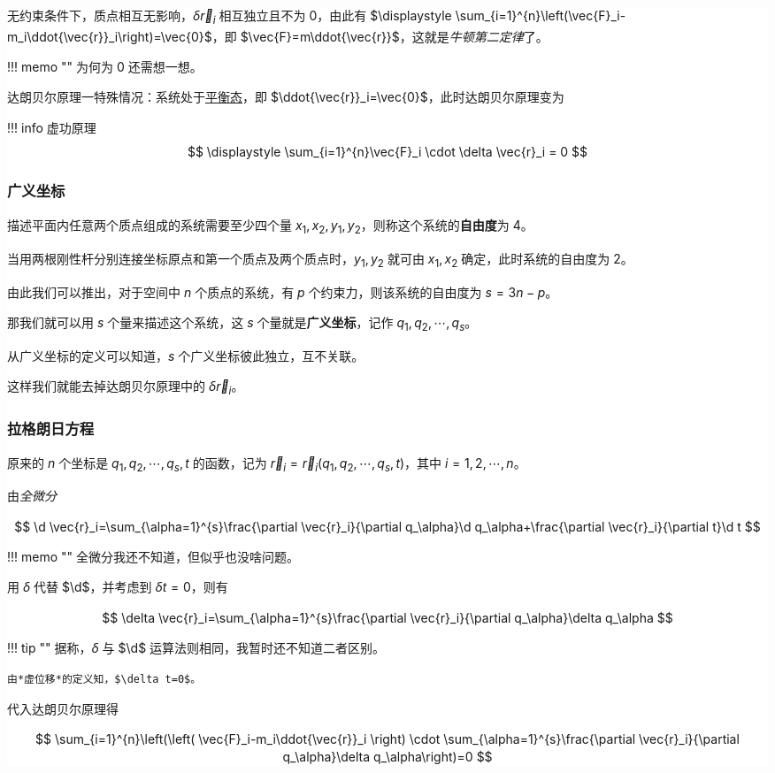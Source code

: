 无约束条件下，质点相互无影响，$\delta \vec{r}_i$ 相互独立且不为 $0$，由此有 $\displaystyle \sum_{i=1}^{n}\left(\vec{F}_i-m_i\ddot{\vec{r}}_i\right)=\vec{0}$，即 $\vec{F}=m\ddot{\vec{r}}$，这就是*牛顿第二定律*了。

!!! memo ""
    为何为 $0$ 还需想一想。

达朗贝尔原理一特殊情况：系统处于<u>平衡态</u>，即 $\ddot{\vec{r}}_i=\vec{0}$，此时达朗贝尔原理变为

!!! info 虚功原理
    $$
    \displaystyle \sum_{i=1}^{n}\vec{F}_i \cdot \delta \vec{r}_i = 0
    $$

### 广义坐标

描述平面内任意两个质点组成的系统需要至少四个量 $x_1, x_2, y_1, y_2$，则称这个系统的**自由度**为 $4$。

当用两根刚性杆分别连接坐标原点和第一个质点及两个质点时，$y_1, y_2$ 就可由 $x_1, x_2$ 确定，此时系统的自由度为 $2$。

由此我们可以推出，对于空间中 $n$ 个质点的系统，有 $p$ 个约束力，则该系统的自由度为 $s=3n-p$。

那我们就可以用 $s$ 个量来描述这个系统，这 $s$ 个量就是**广义坐标**，记作 $q_1, q_2, \cdots, q_{s}$。

从广义坐标的定义可以知道，$s$ 个广义坐标彼此独立，互不关联。

这样我们就能去掉达朗贝尔原理中的 $\delta \vec{r}_i$。

### 拉格朗日方程

原来的 $n$ 个坐标是 $q_1,\, q_2,\, \cdots ,\, q_s,\, t$ 的函数，记为 $\vec{r}_i=\vec{r}_i(q_1,\, q_2 ,\, \cdots ,\, q_s,\, t)$，其中 $i=1,\, 2,\, \cdots ,\, n$。

由*全微分*

$$
\d \vec{r}_i=\sum_{\alpha=1}^{s}\frac{\partial \vec{r}_i}{\partial q_\alpha}\d q_\alpha+\frac{\partial \vec{r}_i}{\partial t}\d t
$$

!!! memo ""
    全微分我还不知道，但似乎也没啥问题。

用 $\delta$ 代替 $\d$，并考虑到 $\delta t=0$，则有

$$
\delta \vec{r}_i=\sum_{\alpha=1}^{s}\frac{\partial \vec{r}_i}{\partial q_\alpha}\delta q_\alpha
$$

!!! tip ""
    据称，$\delta$ 与 $\d$ 运算法则相同，我暂时还不知道二者区别。

    由*虚位移*的定义知，$\delta t=0$。

代入达朗贝尔原理得

$$
\sum_{i=1}^{n}\left(\left( \vec{F}_i-m_i\ddot{\vec{r}}_i \right) \cdot \sum_{\alpha=1}^{s}\frac{\partial \vec{r}_i}{\partial q_\alpha}\delta q_\alpha\right)=0
$$

